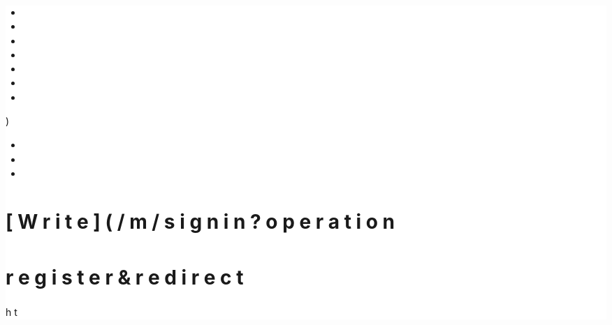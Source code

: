 -
-
-
-
-
-
-
)




-
-
-




[
W
r
i
t
e
]
(
/
m
/
s
i
g
n
i
n
?
o
p
e
r
a
t
i
o
n
=
r
e
g
i
s
t
e
r
&
r
e
d
i
r
e
c
t
=
h
t